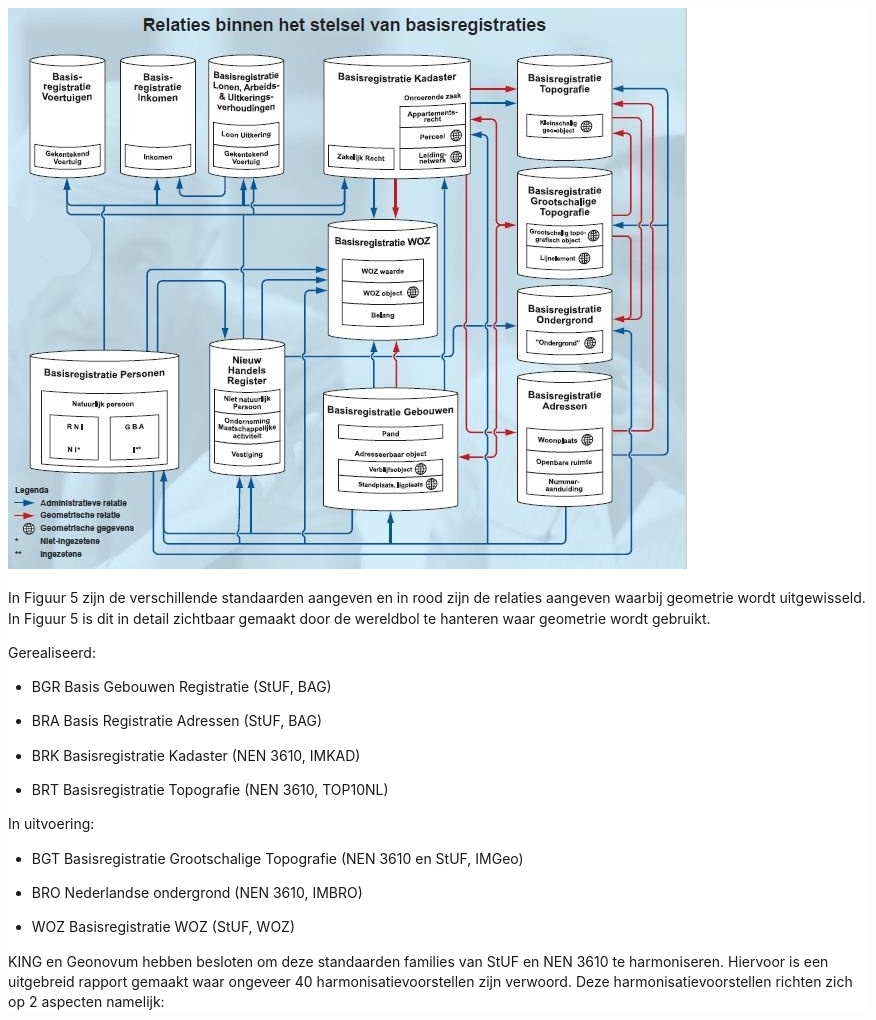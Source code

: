 ![](media/5a8ef423e0f1014eec3477dd1ea6fc0c.jpg)

In Figuur 5 zijn de verschillende standaarden aangeven en in rood zijn de
relaties aangeven waarbij geometrie wordt uitgewisseld. In Figuur 5 is dit in
detail zichtbaar gemaakt door de wereldbol te hanteren waar geometrie wordt
gebruikt.

Gerealiseerd:

-   BGR Basis Gebouwen Registratie (StUF, BAG)

-   BRA Basis Registratie Adressen (StUF, BAG)

-   BRK Basisregistratie Kadaster (NEN 3610, IMKAD)

-   BRT Basisregistratie Topografie (NEN 3610, TOP10NL)

In uitvoering:

-   BGT Basisregistratie Grootschalige Topografie (NEN 3610 en StUF, IMGeo)

-   BRO Nederlandse ondergrond (NEN 3610, IMBRO)

-   WOZ Basisregistratie WOZ (StUF, WOZ)

KING en Geonovum hebben besloten om deze standaarden families van StUF en NEN
3610 te harmoniseren. Hiervoor is een uitgebreid rapport gemaakt waar ongeveer
40 harmonisatievoorstellen zijn verwoord. Deze harmonisatievoorstellen richten
zich op 2 aspecten namelijk:
